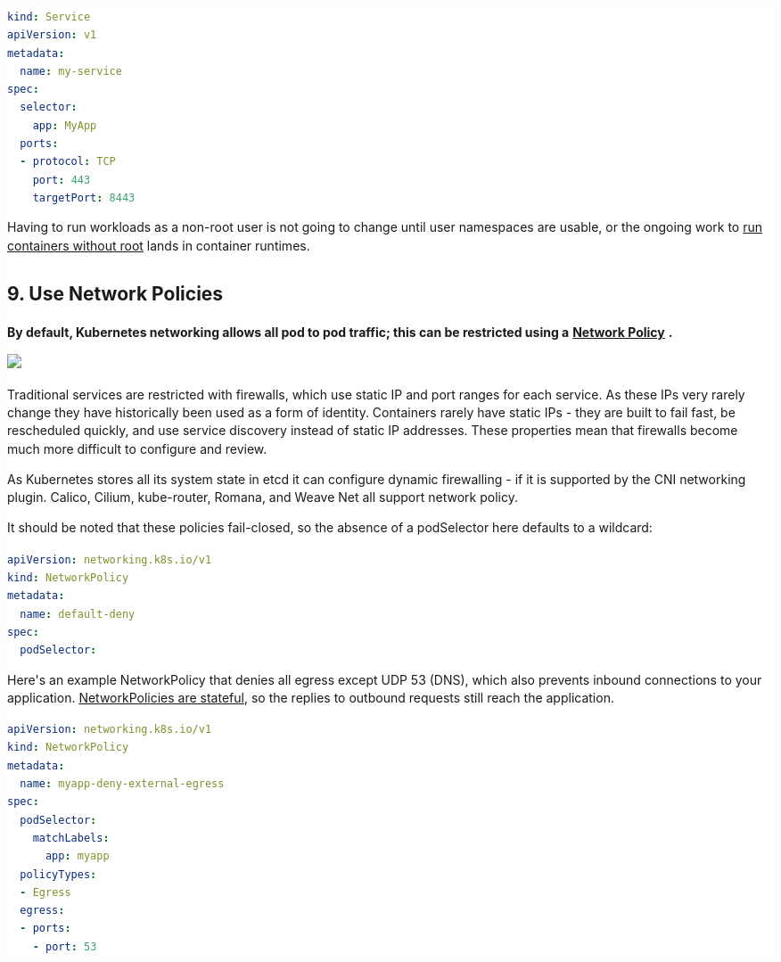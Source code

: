 ```yaml
kind: Service
apiVersion: v1
metadata:
  name: my-service
spec:
  selector:
    app: MyApp
  ports:
  - protocol: TCP
    port: 443
    targetPort: 8443
```

Having to run workloads as a non-root user is not going to change until user namespaces are usable, or the ongoing work to [run containers without root](https://rootlesscontaine.rs/) lands in container runtimes.

## 9. Use Network Policies

**By default, Kubernetes networking allows all pod to pod traffic; this can be restricted using a** [**Network Policy**](https://kubernetes.io/docs/concepts/services-networking/network-policies/) **.**

<img src="/images/blog/2018-06-05-11-ways-not-to-get-hacked/kubernetes-networking.png" width="800" />

Traditional services are restricted with firewalls, which use static IP and port ranges for each service. As these IPs very rarely change they have historically been used as a form of identity. Containers rarely have static IPs - they are built to fail fast, be rescheduled quickly, and use service discovery instead of static IP addresses. These properties mean that firewalls become much more difficult to configure and review.

As Kubernetes stores all its system state in etcd it can configure dynamic firewalling - if it is supported by the CNI networking plugin. Calico, Cilium, kube-router, Romana, and Weave Net all support network policy.

It should be noted that these policies fail-closed, so the absence of a podSelector here defaults to a wildcard:

```yaml
apiVersion: networking.k8s.io/v1
kind: NetworkPolicy
metadata:
  name: default-deny
spec:
  podSelector:
```

Here&#39;s an example NetworkPolicy that denies all egress except UDP 53 (DNS), which also prevents inbound connections to your application. [NetworkPolicies are stateful](https://www.weave.works/blog/securing-microservices-kubernetes/), so the replies to outbound requests still reach the application.

```yaml
apiVersion: networking.k8s.io/v1
kind: NetworkPolicy
metadata:
  name: myapp-deny-external-egress
spec:
  podSelector:
    matchLabels:
      app: myapp
  policyTypes:
  - Egress
  egress:
  - ports:
    - port: 53
```